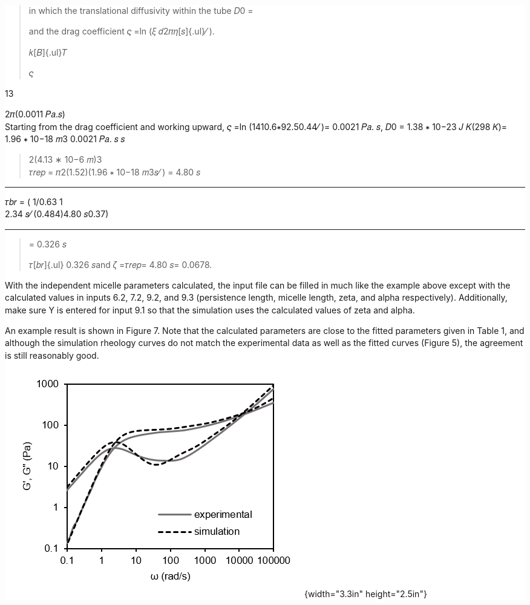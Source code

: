 > in which the translational diffusivity within the tube 𝐷0 =
>
> and the drag coefficient 𝜍 =ln (𝜉 𝑑2𝜋𝜂[𝑠]{.ul}⁄ ).
>
> 𝑘[𝐵]{.ul}𝑇
>
> 𝜍

13

2𝜋(0.0011 𝑃𝑎.𝑠)\
Starting from the drag coefficient and working upward, 𝜍 =ln
(1410.6∗92.50.44⁄ )= 0.0021 𝑃𝑎. 𝑠, 𝐷0 = 1.38 ∗ 10−23 𝐽 𝐾(298 𝐾)= 1.96 ∗
10−18 𝑚3 0.0021 𝑃𝑎. 𝑠 𝑠

> 2(4.13 ∗ 10−6 𝑚)3\
> 𝜏𝑟𝑒𝑝 = 𝜋2(1.52)(1.96 ∗ 10−18 𝑚3𝑠⁄ ) = 4.80 𝑠

  --------- ----------------------------
  𝜏𝑏𝑟 = (   1/0.63 1\
            2.34 𝑠⁄ (0.484)4.80 𝑠0.37)

  --------- ----------------------------

> = 0.326 𝑠
>
> 𝜏[𝑏𝑟]{.ul} 0.326 𝑠and 𝜁 =𝜏𝑟𝑒𝑝= 4.80 𝑠= 0.0678.

With the independent micelle parameters calculated, the input file can
be filled in much like the example above except with the calculated
values in inputs 6.2, 7.2, 9.2, and 9.3 (persistence length, micelle
length, zeta, and alpha respectively). Additionally, make sure Y is
entered for input 9.1 so that the simulation uses the calculated values
of zeta and alpha.

An example result is shown in Figure 7. Note that the calculated
parameters are close to the fitted parameters given in Table 1, and
although the simulation rheology curves do not match the experimental
data as well as the fitted curves (Figure 5), the agreement is still
reasonably good.

![](vertopal_bfad29fe4fd444819c5ad8a9133c5697/media/image8.png){width="3.3in"
height="2.5in"}
